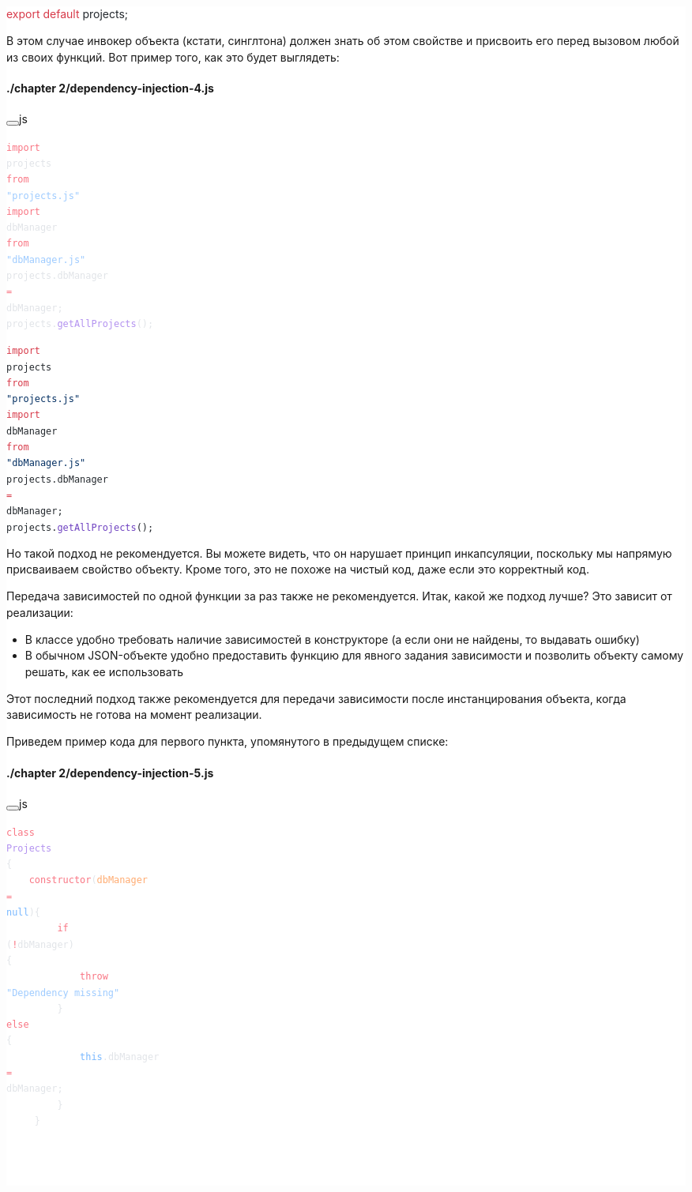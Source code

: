 <span class="line"><span style="color:#D73A49;">export</span><span style="color:#24292E;"> </span><span style="color:#D73A49;">default</span><span style="color:#24292E;"> projects;</span></span></code></pre></div><p>В этом случае инвокер объекта (кстати, синглтона) должен знать об этом свойстве и присвоить его перед вызовом любой из своих функций. Вот пример того, как это будет выглядеть:</p><h4 id="chapter-2-dependency-injection-4-js" tabindex="-1">./chapter 2/dependency-injection-4.js <a class="header-anchor" href="#chapter-2-dependency-injection-4-js" aria-label="Permalink to &quot;./chapter 2/dependency-injection-4.js&quot;">​</a></h4><div class="language-js vp-adaptive-theme"><button title="Copy Code" class="copy"></button><span class="lang">js</span><pre class="shiki github-dark vp-code-dark"><code><span class="line"><span style="color:#F97583;">import</span><span style="color:#E1E4E8;"> projects </span><span style="color:#F97583;">from</span><span style="color:#E1E4E8;"> </span><span style="color:#9ECBFF;">"projects.js"</span></span>
<span class="line"><span style="color:#F97583;">import</span><span style="color:#E1E4E8;"> dbManager </span><span style="color:#F97583;">from</span><span style="color:#E1E4E8;"> </span><span style="color:#9ECBFF;">"dbManager.js"</span></span>
<span class="line"><span style="color:#E1E4E8;">projects.dbManager </span><span style="color:#F97583;">=</span><span style="color:#E1E4E8;"> dbManager;</span></span>
<span class="line"><span style="color:#E1E4E8;">projects.</span><span style="color:#B392F0;">getAllProjects</span><span style="color:#E1E4E8;">();</span></span></code></pre><pre class="shiki github-light vp-code-light"><code><span class="line"><span style="color:#D73A49;">import</span><span style="color:#24292E;"> projects </span><span style="color:#D73A49;">from</span><span style="color:#24292E;"> </span><span style="color:#032F62;">"projects.js"</span></span>
<span class="line"><span style="color:#D73A49;">import</span><span style="color:#24292E;"> dbManager </span><span style="color:#D73A49;">from</span><span style="color:#24292E;"> </span><span style="color:#032F62;">"dbManager.js"</span></span>
<span class="line"><span style="color:#24292E;">projects.dbManager </span><span style="color:#D73A49;">=</span><span style="color:#24292E;"> dbManager;</span></span>
<span class="line"><span style="color:#24292E;">projects.</span><span style="color:#6F42C1;">getAllProjects</span><span style="color:#24292E;">();</span></span></code></pre></div><p>Но такой подход не рекомендуется. Вы можете видеть, что он нарушает принцип инкапсуляции, поскольку мы напрямую присваиваем свойство объекту. Кроме того, это не похоже на чистый код, даже если это корректный код.</p><p>Передача зависимостей по одной функции за раз также не рекомендуется. Итак, какой же подход лучше? Это зависит от реализации:</p><ul><li>В классе удобно требовать наличие зависимостей в конструкторе (а если они не найдены, то выдавать ошибку)</li><li>В обычном JSON-объекте удобно предоставить функцию для явного задания зависимости и позволить объекту самому решать, как ее использовать</li></ul><p>Этот последний подход также рекомендуется для передачи зависимости после инстанцирования объекта, когда зависимость не готова на момент реализации.</p><p>Приведем пример кода для первого пункта, упомянутого в предыдущем списке:</p><h4 id="chapter-2-dependency-injection-5-js" tabindex="-1">./chapter 2/dependency-injection-5.js <a class="header-anchor" href="#chapter-2-dependency-injection-5-js" aria-label="Permalink to &quot;./chapter 2/dependency-injection-5.js&quot;">​</a></h4><div class="language-js vp-adaptive-theme"><button title="Copy Code" class="copy"></button><span class="lang">js</span><pre class="shiki github-dark vp-code-dark"><code><span class="line"><span style="color:#F97583;">class</span><span style="color:#E1E4E8;"> </span><span style="color:#B392F0;">Projects</span><span style="color:#E1E4E8;"> {</span></span>
<span class="line"><span style="color:#E1E4E8;">&nbsp;&nbsp;&nbsp;&nbsp;</span><span style="color:#F97583;">constructor</span><span style="color:#E1E4E8;">(</span><span style="color:#FFAB70;">dbManager</span><span style="color:#E1E4E8;"> </span><span style="color:#F97583;">=</span><span style="color:#E1E4E8;"> </span><span style="color:#79B8FF;">null</span><span style="color:#E1E4E8;">){</span></span>
<span class="line"><span style="color:#E1E4E8;">&nbsp;&nbsp;&nbsp;&nbsp;&nbsp;&nbsp;&nbsp;&nbsp;&nbsp;</span><span style="color:#F97583;">if</span><span style="color:#E1E4E8;"> (</span><span style="color:#F97583;">!</span><span style="color:#E1E4E8;">dbManager) {</span></span>
<span class="line"><span style="color:#E1E4E8;">&nbsp;&nbsp;&nbsp;&nbsp;&nbsp;&nbsp;&nbsp;&nbsp;&nbsp;&nbsp;&nbsp;&nbsp;&nbsp;</span><span style="color:#F97583;">throw</span><span style="color:#E1E4E8;"> </span><span style="color:#9ECBFF;">"Dependency missing"</span></span>
<span class="line"><span style="color:#E1E4E8;">&nbsp;&nbsp;&nbsp;&nbsp;&nbsp;&nbsp;&nbsp;&nbsp;&nbsp;} </span><span style="color:#F97583;">else</span><span style="color:#E1E4E8;"> {</span></span>
<span class="line"><span style="color:#E1E4E8;">&nbsp;&nbsp;&nbsp;&nbsp;&nbsp;&nbsp;&nbsp;&nbsp;&nbsp;&nbsp;&nbsp;&nbsp;&nbsp;</span><span style="color:#79B8FF;">this</span><span style="color:#E1E4E8;">.dbManager </span><span style="color:#F97583;">=</span><span style="color:#E1E4E8;"> dbManager;</span></span>
<span class="line"><span style="color:#E1E4E8;">&nbsp;&nbsp;&nbsp;&nbsp;&nbsp;&nbsp;&nbsp;&nbsp;&nbsp;}</span></span>
<span class="line"><span style="color:#E1E4E8;">&nbsp;&nbsp;&nbsp;&nbsp;&nbsp;}</span></span>